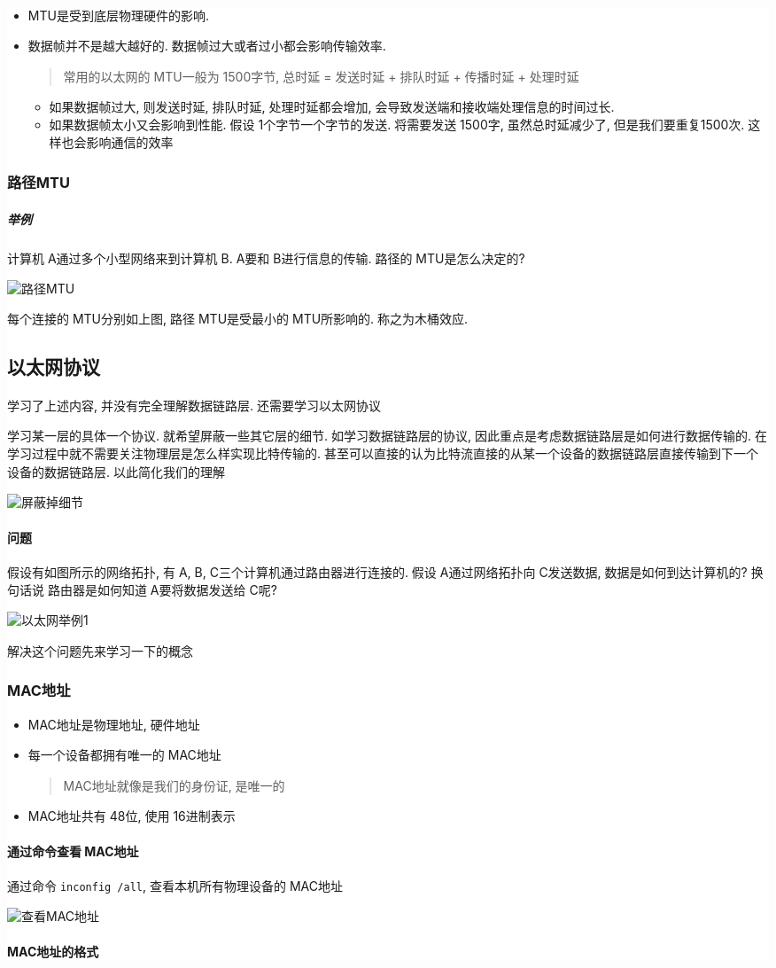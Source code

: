 * MTU是受到底层物理硬件的影响. 

* 数据帧并不是越大越好的. 数据帧过大或者过小都会影响传输效率.

  > 常用的以太网的 MTU一般为 1500字节, 总时延 = 发送时延 + 排队时延 + 传播时延 + 处理时延

  - 如果数据帧过大, 则发送时延, 排队时延, 处理时延都会增加, 会导致发送端和接收端处理信息的时间过长. 
  - 如果数据帧太小又会影响到性能. 假设 1个字节一个字节的发送. 将需要发送 1500字, 虽然总时延减少了, 但是我们要重复1500次. 这样也会影响通信的效率

### 路径MTU

##### 举例

计算机 A通过多个小型网络来到计算机 B. A要和 B进行信息的传输. 路径的 MTU是怎么决定的?

![路径MTU](E:\Git\秋招_基础知识\计算机网络\图片\第3章\路径MTU.png)

每个连接的 MTU分别如上图, 路径 MTU是受最小的 MTU所影响的. 称之为木桶效应. 



## 以太网协议

学习了上述内容, 并没有完全理解数据链路层. 还需要学习以太网协议

学习某一层的具体一个协议. 就希望屏蔽一些其它层的细节. 如学习数据链路层的协议, 因此重点是考虑数据链路层是如何进行数据传输的. 在学习过程中就不需要关注物理层是怎么样实现比特传输的. 甚至可以直接的认为比特流直接的从某一个设备的数据链路层直接传输到下一个设备的数据链路层. 以此简化我们的理解

![屏蔽掉细节](E:\Git\秋招_基础知识\计算机网络\图片\第3章\屏蔽掉细节.png)

#### 问题

假设有如图所示的网络拓扑, 有 A, B, C三个计算机通过路由器进行连接的. 假设 A通过网络拓扑向 C发送数据, 数据是如何到达计算机的? 换句话说 路由器是如何知道 A要将数据发送给 C呢?

![以太网举例1](E:\Git\秋招_基础知识\计算机网络\图片\第3章\以太网举例1.png)



解决这个问题先来学习一下的概念

### MAC地址

* MAC地址是物理地址, 硬件地址

* 每一个设备都拥有唯一的 MAC地址

  > MAC地址就像是我们的身份证, 是唯一的

* MAC地址共有 48位, 使用 16进制表示

#### 通过命令查看 MAC地址

通过命令 `inconfig /all`, 查看本机所有物理设备的 MAC地址

![查看MAC地址](E:\Git\秋招_基础知识\计算机网络\图片\第3章\查看MAC地址.png)

#### MAC地址的格式

